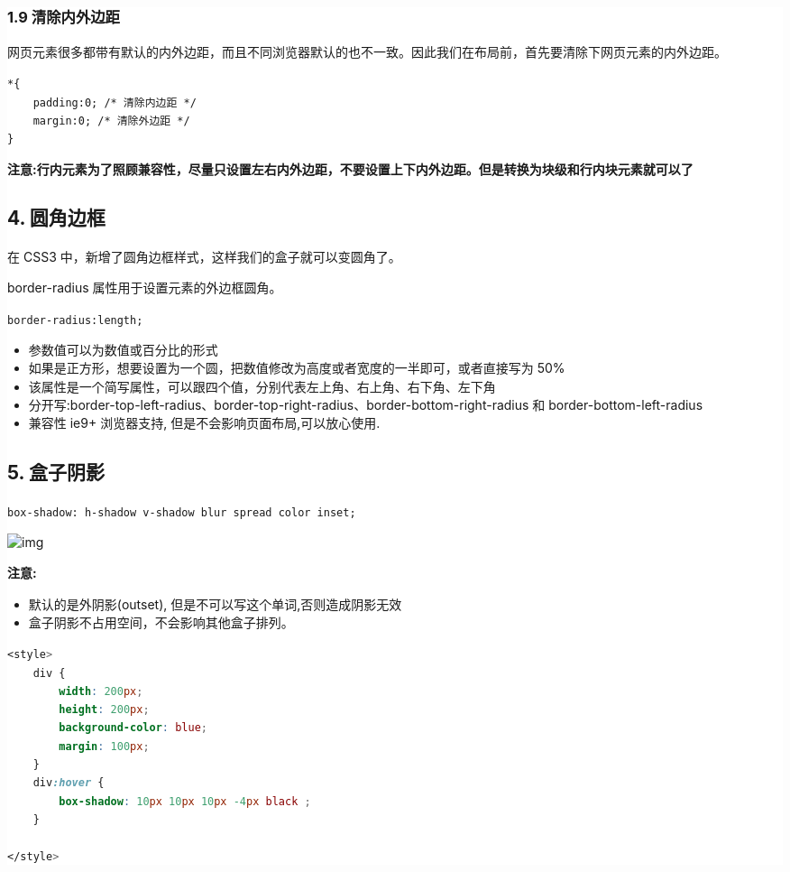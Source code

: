 ### 1.9 清除内外边距

网页元素很多都带有默认的内外边距，而且不同浏览器默认的也不一致。因此我们在布局前，首先要清除下网页元素的内外边距。

```text
*{
	padding:0; /* 清除内边距 */ 
	margin:0; /* 清除外边距 */
}
```

**注意:行内元素为了照顾兼容性，尽量只设置左右内外边距，不要设置上下内外边距。但是转换为块级和行内块元素就可以了**

## 4. 圆角边框

在 CSS3 中，新增了圆角边框样式，这样我们的盒子就可以变圆角了。

border-radius 属性用于设置元素的外边框圆角。

```text
border-radius:length;
```

- 参数值可以为数值或百分比的形式
- 如果是正方形，想要设置为一个圆，把数值修改为高度或者宽度的一半即可，或者直接写为 50%
- 该属性是一个简写属性，可以跟四个值，分别代表左上角、右上角、右下角、左下角
- 分开写:border-top-left-radius、border-top-right-radius、border-bottom-right-radius 和 border-bottom-left-radius
- 兼容性 ie9+ 浏览器支持, 但是不会影响页面布局,可以放心使用.

## 5. 盒子阴影

```text
box-shadow: h-shadow v-shadow blur spread color inset;
```

![img](https://cdn.jsdelivr.net/gh/clxmm/image@main/img/2021/04cssbox20210408202136.png)

**注意:**

- 默认的是外阴影(outset), 但是不可以写这个单词,否则造成阴影无效
- 盒子阴影不占用空间，不会影响其他盒子排列。

```css
<style>
    div {
        width: 200px;
        height: 200px;
        background-color: blue;
        margin: 100px;
    }
    div:hover {
        box-shadow: 10px 10px 10px -4px black ;
    }

</style>
```
